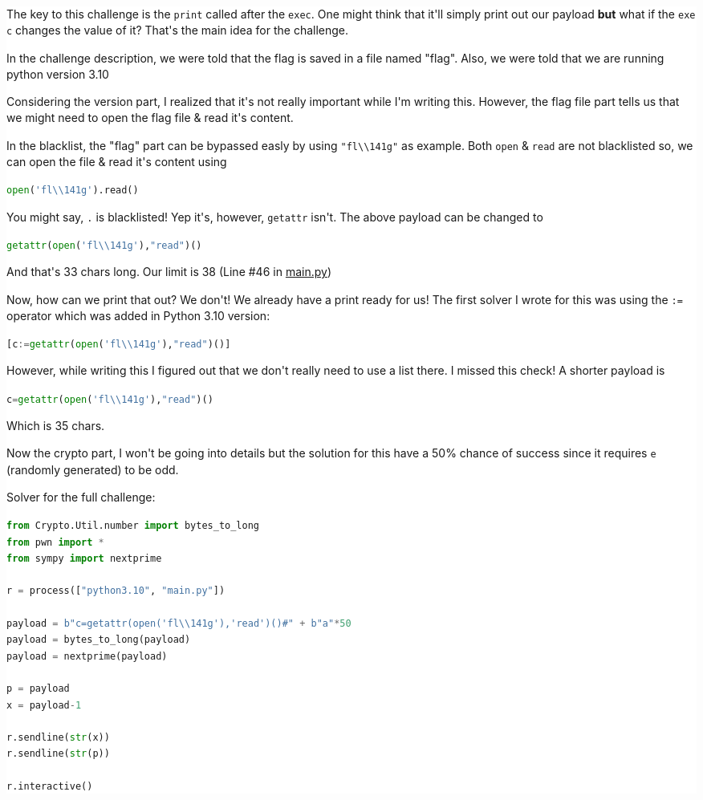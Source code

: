 The key to this challenge is the `print` called after the `exec`. One might think that it'll simply print out our payload **but** what if the `exec` changes the value of it? That's the main idea for the challenge.

In the challenge description, we were told that the flag is saved in a file named "flag". Also, we were told that we are running python version 3.10

Considering the version part, I realized that it's not really important while I'm writing this. However, the flag file part tells us that we might need to open the flag file & read it's content.

In the blacklist, the "flag" part can be bypassed easly by using `"fl\\141g"` as example. Both `open` & `read` are not blacklisted so, we can open the file & read it's content using

```python
open('fl\\141g').read()
```

You might say, `.` is blacklisted! Yep it's, however, `getattr` isn't. The above payload can be changed to

```python
getattr(open('fl\\141g'),"read")()
```

And that's 33 chars long. Our limit is 38 (Line #46 in [main.py](/2023/NCSC/src/pycryptojail/main.py))

Now, how can we print that out? We don't! We already have a print ready for us! The first solver I wrote for this was using the `:=` operator which was added in Python 3.10 version:

```python
[c:=getattr(open('fl\\141g'),"read")()]
```

However, while writing this I figured out that we don't really need to use a list there. I missed this check! A shorter payload is

```python
c=getattr(open('fl\\141g'),"read")()
```

Which is 35 chars. 

Now the crypto part, I won't be going into details but the solution for this have a 50% chance of success since it requires `e` (randomly generated) to be odd.

Solver for the full challenge:

```python
from Crypto.Util.number import bytes_to_long
from pwn import *
from sympy import nextprime

r = process(["python3.10", "main.py"])

payload = b"c=getattr(open('fl\\141g'),'read')()#" + b"a"*50
payload = bytes_to_long(payload)
payload = nextprime(payload)

p = payload
x = payload-1

r.sendline(str(x))
r.sendline(str(p))

r.interactive()
```
